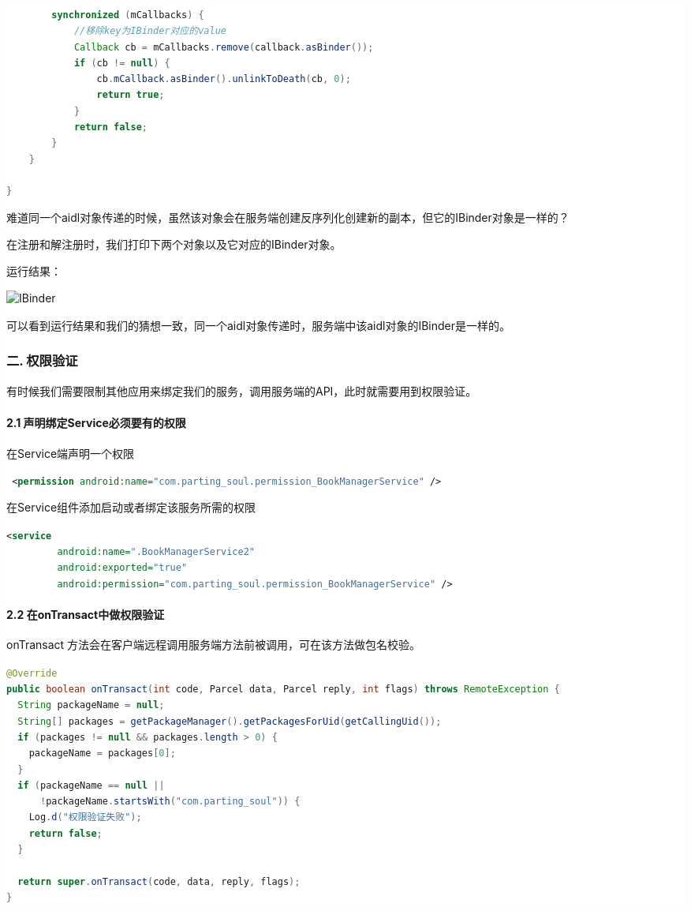```java
        synchronized (mCallbacks) {
            //移除key为IBinder对应的value
            Callback cb = mCallbacks.remove(callback.asBinder());
            if (cb != null) {
                cb.mCallback.asBinder().unlinkToDeath(cb, 0);
                return true;
            }
            return false;
        }
    }

}
```

难道同一个aidl对象传递的时候，虽然该对象会在服务端创建反序列化创建新的副本，但它的IBinder对象是一样的？

在注册和解注册时，我们打印下两个对象以及它对应的IBinder对象。

运行结果：

![IBinder](https://i.postimg.cc/9QhY5Mkf/aidl.jpg)

可以看到运行结果和我们的猜想一致，同一个aidl对象传递时，服务端中该aidl对象的IBinder是一样的。

### 二. 权限验证

有时候我们需要限制其他应用来绑定我们的服务，调用服务端的API，此时就需要用到权限验证。

#### 2.1 声明绑定Service必须要有的权限

在Service端声明一个权限

```xml
 <permission android:name="com.parting_soul.permission_BookManagerService" />
```

在Service组件添加启动或者绑定该服务所需的权限

```xml
<service
         android:name=".BookManagerService2"
         android:exported="true"
         android:permission="com.parting_soul.permission_BookManagerService" />
```

#### 2.2 在onTransact中做权限验证

onTransact 方法会在客户端远程调用服务端方法前被调用，可在该方法做包名校验。

```java
@Override
public boolean onTransact(int code, Parcel data, Parcel reply, int flags) throws RemoteException {
  String packageName = null;
  String[] packages = getPackageManager().getPackagesForUid(getCallingUid());
  if (packages != null && packages.length > 0) {
    packageName = packages[0];
  }
  if (packageName == null ||
      !packageName.startsWith("com.parting_soul")) {
    Log.d("权限验证失败");
    return false;
  }

  return super.onTransact(code, data, reply, flags);
}
```

